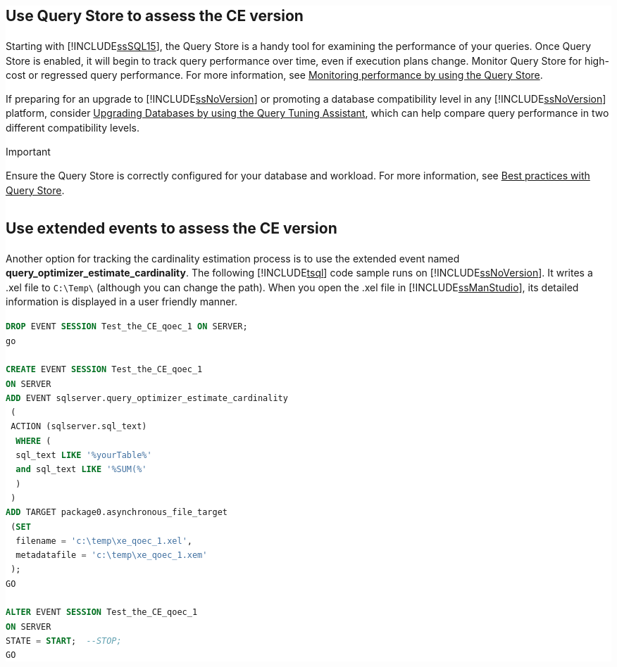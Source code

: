 ## Use Query Store to assess the CE version

Starting with [!INCLUDE[ssSQL15](../../includes/sssql16-md.md)], the Query Store is a handy tool for examining the performance of your queries. Once Query Store is enabled, it will begin to track query performance over time, even if execution plans change. Monitor Query Store for high-cost or regressed query performance. For more information, see [Monitoring performance by using the Query Store](monitoring-performance-by-using-the-query-store.md).

If preparing for an upgrade to [!INCLUDE[ssNoVersion](../../includes/ssnoversion-md.md)] or promoting a database compatibility level in any [!INCLUDE[ssNoVersion](../../includes/ssnoversion-md.md)] platform, consider [Upgrading Databases by using the Query Tuning Assistant](upgrade-dbcompat-using-qta.md), which can help compare query performance in two different compatibility levels.

> [!IMPORTANT]
> Ensure the Query Store is correctly configured for your database and workload. For more information, see [Best practices with Query Store](../../relational-databases/performance/best-practice-with-the-query-store.md).

## Use extended events to assess the CE version  

Another option for tracking the cardinality estimation process is to use the extended event named **query_optimizer_estimate_cardinality**. The following [!INCLUDE[tsql](../../includes/tsql-md.md)] code sample runs on [!INCLUDE[ssNoVersion](../../includes/ssnoversion-md.md)]. It writes a .xel file to `C:\Temp\` (although you can change the path). When you open the .xel file in [!INCLUDE[ssManStudio](../../includes/ssManStudio-md.md)], its detailed information is displayed in a user friendly manner.
  
```sql  
DROP EVENT SESSION Test_the_CE_qoec_1 ON SERVER;  
go  
  
CREATE EVENT SESSION Test_the_CE_qoec_1  
ON SERVER  
ADD EVENT sqlserver.query_optimizer_estimate_cardinality  
 (  
 ACTION (sqlserver.sql_text)  
  WHERE (  
  sql_text LIKE '%yourTable%'  
  and sql_text LIKE '%SUM(%'  
  )  
 )  
ADD TARGET package0.asynchronous_file_target
 (SET  
  filename = 'c:\temp\xe_qoec_1.xel',  
  metadatafile = 'c:\temp\xe_qoec_1.xem'  
 );  
GO  
  
ALTER EVENT SESSION Test_the_CE_qoec_1  
ON SERVER  
STATE = START;  --STOP;  
GO  
```  
